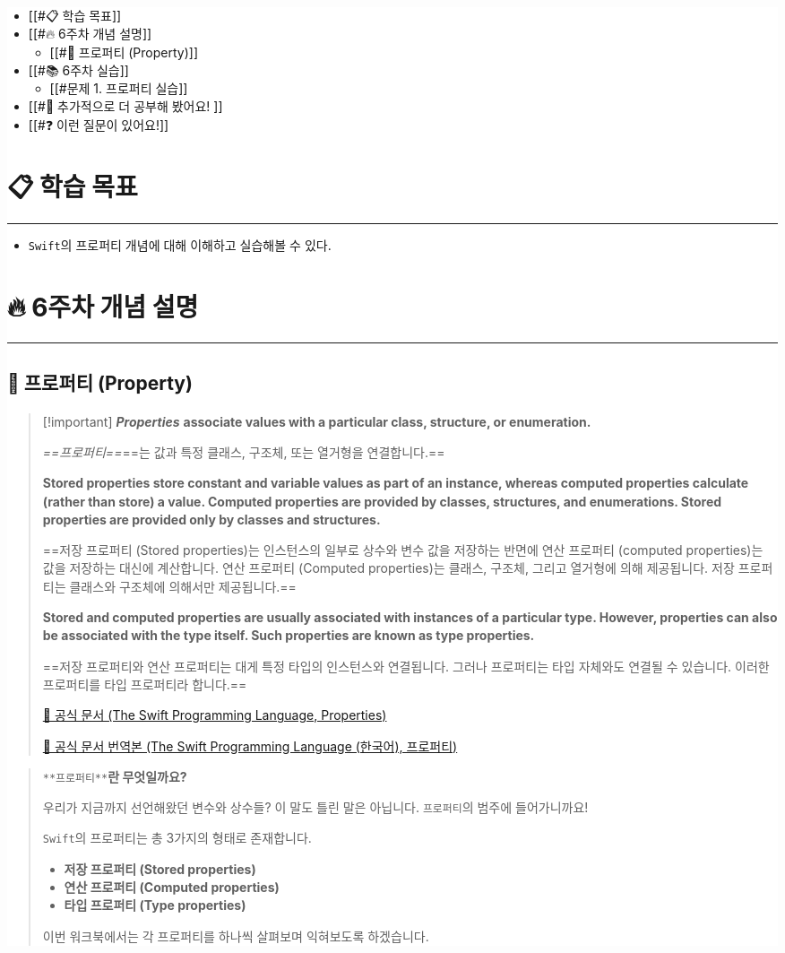 - [[#📋 학습 목표]]
- [[#🔥 6주차 개념 설명]]
    - [[#🍏 프로퍼티 (Property)]]
- [[#📚 6주차 실습]]
    - [[#문제 1. 프로퍼티 실습]]
- [[#📌 추가적으로 더 공부해 봤어요! ]]
- [[#❓ 이런 질문이 있어요!]]

# 📋 학습 목표

---

- `Swift`의 프로퍼티 개념에 대해 이해하고 실습해볼 수 있다.

# 🔥 6주차 개념 설명

---

## 🍏 프로퍼티 (Property)

> [!important] _**Properties**_ **associate values with a particular class, structure, or enumeration.**
> 
> _==프로퍼티==_==는 값과 특정 클래스, 구조체, 또는 열거형을 연결합니다.==
> 
> **Stored properties store constant and variable values as part of an instance, whereas computed properties calculate (rather than store) a value. Computed properties are provided by classes, structures, and enumerations. Stored properties are provided only by classes and structures.**
> 
> ==저장 프로퍼티 (Stored properties)는 인스턴스의 일부로 상수와 변수 값을 저장하는 반면에 연산 프로퍼티 (computed properties)는 값을 저장하는 대신에 계산합니다. 연산 프로퍼티 (Computed properties)는 클래스, 구조체, 그리고 열거형에 의해 제공됩니다. 저장 프로퍼티는 클래스와 구조체에 의해서만 제공됩니다.==
> 
>   
> 
> **Stored and computed properties are usually associated with instances of a particular type. However, properties can also be associated with the type itself. Such properties are known as type properties.**
> 
> ==저장 프로퍼티와 연산 프로퍼티는 대게 특정 타입의 인스턴스와 연결됩니다. 그러나 프로퍼티는 타입 자체와도 연결될 수 있습니다. 이러한 프로퍼티를 타입 프로퍼티라 합니다.==
> 
> [🍎 공식 문서 (The Swift Programming Language, Properties)](https://docs.swift.org/swift-book/documentation/the-swift-programming-language/properties)
> 
> [🍏 공식 문서 번역본 (The Swift Programming Language (한국어), 프로퍼티)](https://bbiguduk.gitbook.io/swift/language-guide-1/properties)

> `**프로퍼티**`**란 무엇일까요?**
> 
> 우리가 지금까지 선언해왔던 변수와 상수들? 이 말도 틀린 말은 아닙니다. `프로퍼티`의 범주에 들어가니까요!
> 
> `Swift`의 프로퍼티는 총 3가지의 형태로 존재합니다.
> 
> - **저장 프로퍼티 (Stored properties)**
> - **연산 프로퍼티 (Computed properties)**
> - **타입 프로퍼티 (Type properties)**
> 
> 이번 워크북에서는 각 프로퍼티를 하나씩 살펴보며 익혀보도록 하겠습니다.
